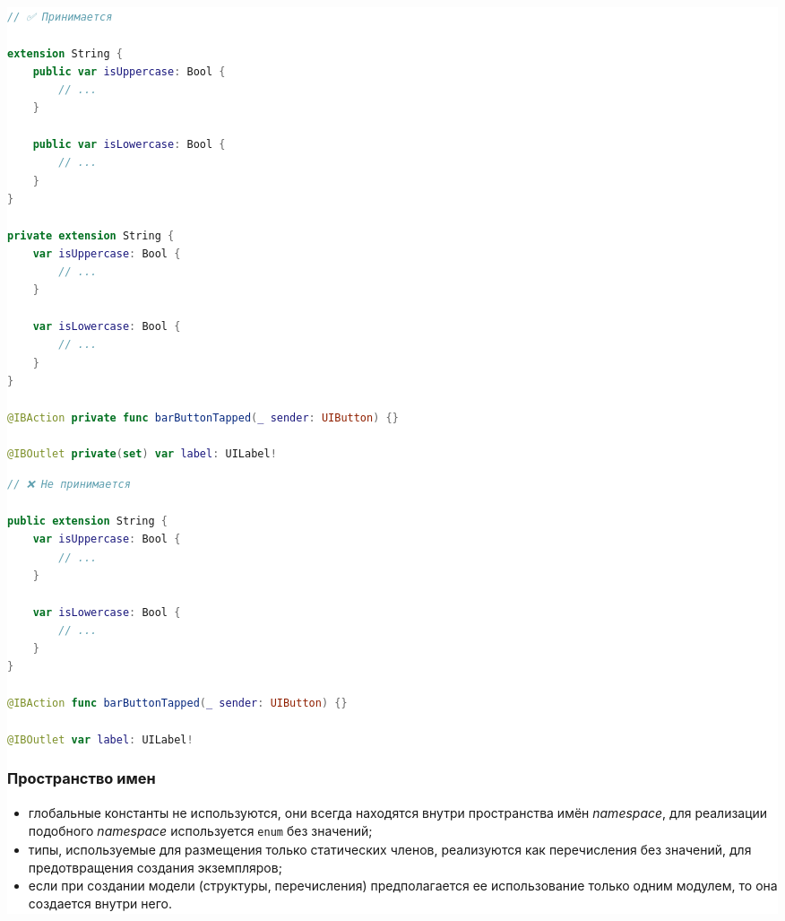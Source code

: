 ```swift
// ✅ Принимается

extension String {
	public var isUppercase: Bool {
		// ...
	}

	public var isLowercase: Bool {
		// ...
	}
}

private extension String {
	var isUppercase: Bool {
		// ...
	}

	var isLowercase: Bool {
		// ...
	}
}

@IBAction private func barButtonTapped(_ sender: UIButton) {}

@IBOutlet private(set) var label: UILabel!
```

``` swift
// ❌ Не принимается

public extension String {
	var isUppercase: Bool {
		// ...
	}

	var isLowercase: Bool {
		// ...
	}
}

@IBAction func barButtonTapped(_ sender: UIButton) {}

@IBOutlet var label: UILabel!
```

### Пространство имен

- глобальные константы не используются, они всегда находятся внутри пространства имён *namespace*, для реализации подобного *namespace* используется `enum` без значений;
- типы, используемые для размещения только статических членов, реализуются как перечисления без значений, для предотвращения создания экземпляров;
- если при создании модели (структуры, перечисления) предполагается ее использование только одним модулем, то она создается внутри него.
